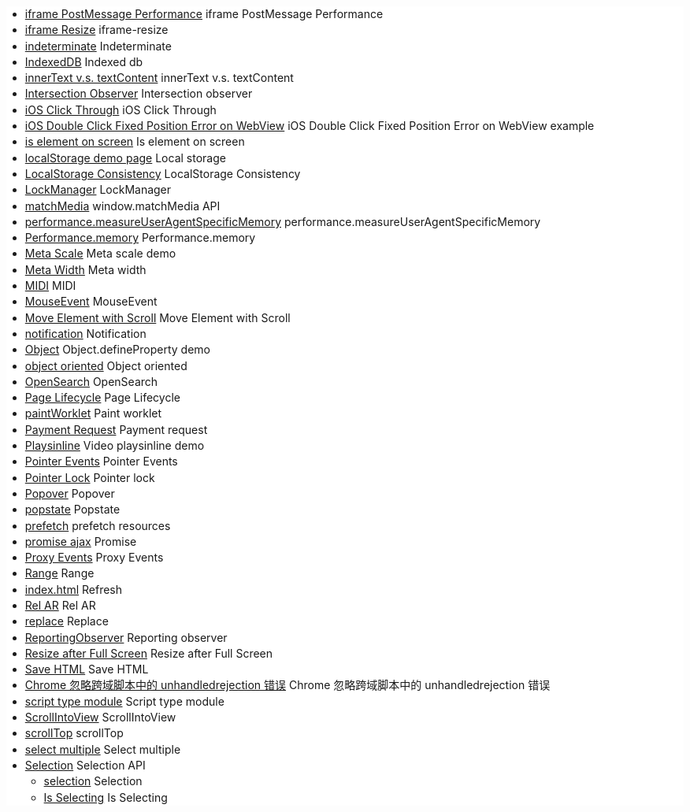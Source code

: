   * [iframe PostMessage Performance](https://vivaxy.github.io/examples/web-api/iframe-post-message-performance/) iframe PostMessage Performance
  * [iframe Resize](https://vivaxy.github.io/examples/web-api/iframe-resize/) iframe-resize
  * [indeterminate](https://vivaxy.github.io/examples/web-api/indeterminate/) Indeterminate
  * [IndexedDB](https://vivaxy.github.io/examples/web-api/indexed-db/) Indexed db
  * [innerText v.s. textContent](https://vivaxy.github.io/examples/web-api/inner-text-vs-text-content/) innerText v.s. textContent
  * [Intersection Observer](https://vivaxy.github.io/examples/web-api/intersection-observer/) Intersection observer
  * [iOS Click Through](https://vivaxy.github.io/examples/web-api/ios-click-through/) iOS Click Through
  * [iOS Double Click Fixed Position Error on WebView](https://vivaxy.github.io/examples/web-api/ios-double-click-fixed-position-error-on-webview/) iOS Double Click Fixed Position Error on WebView example
  * [is element on screen](https://vivaxy.github.io/examples/web-api/is-element-on-screen/) Is element on screen
  * [localStorage demo page](https://vivaxy.github.io/examples/web-api/local-storage/) Local storage
  * [LocalStorage Consistency](https://vivaxy.github.io/examples/web-api/local-storage-consistency/) LocalStorage Consistency
  * [LockManager](https://vivaxy.github.io/examples/web-api/lock-manager/) LockManager
  * [matchMedia](https://vivaxy.github.io/examples/web-api/match-media/) window.matchMedia API
  * [performance.measureUserAgentSpecificMemory](https://vivaxy.github.io/examples/web-api/measure-user-agent-specific-memory/) performance.measureUserAgentSpecificMemory
  * [Performance.memory](https://vivaxy.github.io/examples/web-api/memory/) Performance.memory
  * [Meta Scale](https://vivaxy.github.io/examples/web-api/meta-scale/) Meta scale demo
  * [Meta Width](https://vivaxy.github.io/examples/web-api/meta-width/) Meta width
  * [MIDI](https://vivaxy.github.io/examples/web-api/midi/) MIDI
  * [MouseEvent](https://vivaxy.github.io/examples/web-api/mouse-event/) MouseEvent
  * [Move Element with Scroll](https://vivaxy.github.io/examples/web-api/move-element-with-scroll/) Move Element with Scroll
  * [notification](https://vivaxy.github.io/examples/web-api/notification/) Notification
  * [Object](https://vivaxy.github.io/examples/web-api/object/) Object.defineProperty demo
  * [object oriented](https://vivaxy.github.io/examples/web-api/object-oriented/) Object oriented
  * [OpenSearch](https://vivaxy.github.io/examples/web-api/open-search/) OpenSearch
  * [Page Lifecycle](https://vivaxy.github.io/examples/web-api/page-lifecycle/) Page Lifecycle
  * [paintWorklet](https://vivaxy.github.io/examples/web-api/paint-worklet/) Paint worklet
  * [Payment Request](https://vivaxy.github.io/examples/web-api/payment-request/) Payment request
  * [Playsinline](https://vivaxy.github.io/examples/web-api/playsinline/) Video playsinline demo
  * [Pointer Events](https://vivaxy.github.io/examples/web-api/pointer-events/) Pointer Events
  * [Pointer Lock](https://vivaxy.github.io/examples/web-api/pointer-lock/) Pointer lock
  * [Popover](https://vivaxy.github.io/examples/web-api/popover/) Popover
  * [popstate](https://vivaxy.github.io/examples/web-api/popstate/) Popstate
  * [prefetch](https://vivaxy.github.io/examples/web-api/prefetch/) prefetch resources
  * [promise ajax](https://vivaxy.github.io/examples/web-api/promise/) Promise
  * [Proxy Events](https://vivaxy.github.io/examples/web-api/proxy-events/) Proxy Events
  * [Range](https://vivaxy.github.io/examples/web-api/range/) Range
  * [index.html](https://vivaxy.github.io/examples/web-api/refresh/) Refresh
  * [Rel AR](https://vivaxy.github.io/examples/web-api/rel-ar/) Rel AR
  * [replace](https://vivaxy.github.io/examples/web-api/replace/) Replace
  * [ReportingObserver](https://vivaxy.github.io/examples/web-api/reporting-observer/) Reporting observer
  * [Resize after Full Screen](https://vivaxy.github.io/examples/web-api/resize-after-full-screen/) Resize after Full Screen
  * [Save HTML](https://vivaxy.github.io/examples/web-api/save-html/) Save HTML
  * [Chrome 忽略跨域脚本中的 unhandledrejection 错误](https://vivaxy.github.io/examples/web-api/script-error/) Chrome 忽略跨域脚本中的 unhandledrejection 错误
  * [script type module](https://vivaxy.github.io/examples/web-api/script-type-module/) Script type module
  * [ScrollIntoView](https://vivaxy.github.io/examples/web-api/scroll-into-view/) ScrollIntoView
  * [scrollTop](https://vivaxy.github.io/examples/web-api/scroll-top/) scrollTop
  * [select multiple](https://vivaxy.github.io/examples/web-api/select-multiple/) Select multiple
  * [Selection](https://vivaxy.github.io/examples/web-api/selection/) Selection API
    * [selection](https://vivaxy.github.io/examples/web-api/selection/basic/) Selection
    * [Is Selecting](https://vivaxy.github.io/examples/web-api/selection/is-selecting/) Is Selecting